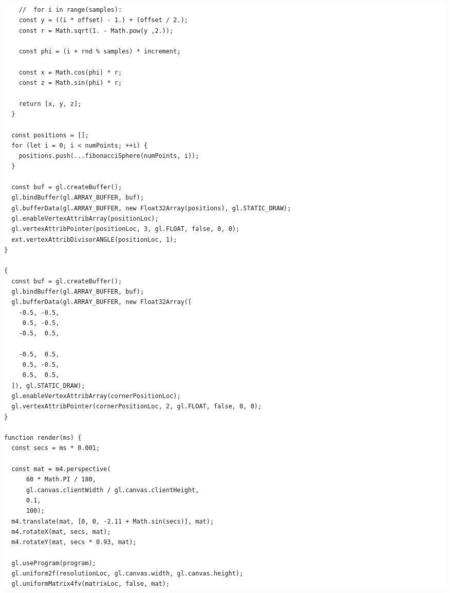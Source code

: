         //  for i in range(samples):
        const y = ((i * offset) - 1.) + (offset / 2.);
        const r = Math.sqrt(1. - Math.pow(y ,2.));

        const phi = (i + rnd % samples) * increment;

        const x = Math.cos(phi) * r;
        const z = Math.sin(phi) * r;

        return [x, y, z];
      }
      
      const positions = [];
      for (let i = 0; i < numPoints; ++i) {
        positions.push(...fibonacciSphere(numPoints, i));
      }

      const buf = gl.createBuffer();
      gl.bindBuffer(gl.ARRAY_BUFFER, buf);
      gl.bufferData(gl.ARRAY_BUFFER, new Float32Array(positions), gl.STATIC_DRAW);
      gl.enableVertexAttribArray(positionLoc);
      gl.vertexAttribPointer(positionLoc, 3, gl.FLOAT, false, 0, 0);
      ext.vertexAttribDivisorANGLE(positionLoc, 1);
    }

    {
      const buf = gl.createBuffer();
      gl.bindBuffer(gl.ARRAY_BUFFER, buf);
      gl.bufferData(gl.ARRAY_BUFFER, new Float32Array([
        -0.5, -0.5,
         0.5, -0.5,
        -0.5,  0.5,
        
        -0.5,  0.5,
         0.5, -0.5,
         0.5,  0.5,
      ]), gl.STATIC_DRAW);
      gl.enableVertexAttribArray(cornerPositionLoc);
      gl.vertexAttribPointer(cornerPositionLoc, 2, gl.FLOAT, false, 0, 0);
    }

    function render(ms) {
      const secs = ms * 0.001;
      
      const mat = m4.perspective(
          60 * Math.PI / 180,
          gl.canvas.clientWidth / gl.canvas.clientHeight,
          0.1,
          100);
      m4.translate(mat, [0, 0, -2.11 + Math.sin(secs)], mat);
      m4.rotateX(mat, secs, mat);
      m4.rotateY(mat, secs * 0.93, mat);
      
      gl.useProgram(program);
      gl.uniform2f(resolutionLoc, gl.canvas.width, gl.canvas.height);
      gl.uniformMatrix4fv(matrixLoc, false, mat);
      